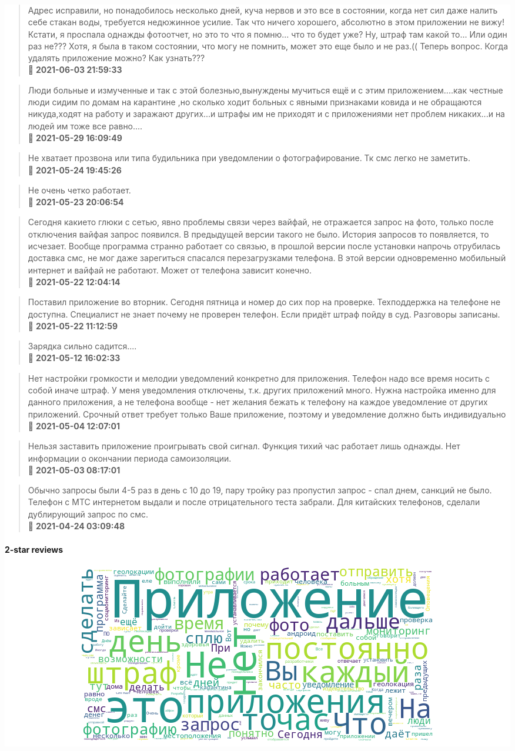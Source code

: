 > Адрес исправили, но понадобилось несколько дней, куча нервов и это все в состоянии, когда нет сил даже налить себе стакан воды, требуется недюжинное усилие. Так что ничего хорошего, абсолютно в этом приложении не вижу! Кстати, я проспала однажды фотоотчет, но это то что я помню... что то будет уже? Ну, штраф там какой то... Или один раз не??? Хотя, я была в таком состоянии, что могу не помнить, может это еще было и не раз.(( Теперь вопрос. Когда удалять приложение можно? Как узнать???<br> :date: __2021-06-03 21:59:33__

> Люди больные и измученные и так с этой болезнью,вынуждены мучиться ещё и с этим приложением....как честные люди сидим по домам на карантине ,но сколько ходит больных с явными признаками ковида и не обращаются никуда,ходят на работу и заражают других...и штрафы им не приходят и с приложениями нет проблем никаких...и на людей им тоже все равно....<br> :date: __2021-05-29 16:09:49__

> Не хватает прозвона или типа будильника при уведомлении о фотографирование. Тк смс легко не заметить.<br> :date: __2021-05-24 19:45:26__

> Не очень четко работает.<br> :date: __2021-05-23 20:06:54__

> Сегодня какието глюки с сетью, явно проблемы связи через вайфай, не отражается запрос на фото, только после отключения вайфая запрос появился. В предыдущей версии такого не было. История запросов то появляется, то исчезает. Вообще программа странно работает со связью, в прошлой версии после установки напрочь отрубилась доставка смс, не мог даже зарегиться спасался перезагрузками телефона. В этой версии одновременно мобильный интернет и вайфай не работают. Может от телефона зависит конечно.<br> :date: __2021-05-22 12:04:14__

> Поставил приложение во вторник. Сегодня пятница и номер до сих пор на проверке. Техподдержка на телефоне не доступна. Специалист не знает почему не проверен телефон. Если придёт штраф пойду в суд. Разговоры записаны.<br> :date: __2021-05-22 11:12:59__

> Зарядка сильно садится....<br> :date: __2021-05-12 16:02:33__

> Нет настройки громкости и мелодии уведомлений конкретно для приложения. Телефон надо все время носить с собой иначе штраф. У меня уведомления отключены, т.к. других приложений много. Нужна настройка именно для данного приложения, а не телефона вообще - нет желания бежать к телефону на каждое уведомление от других приложений. Срочный ответ требует только Ваше приложение, поэтому и уведомление должно быть индивидуально<br> :date: __2021-05-04 12:07:01__

> Нельзя заставить приложение проигрывать свой сигнал. Функция тихий час работает лишь однажды. Нет информации о окончании периода самоизоляции.<br> :date: __2021-05-03 08:17:01__

> Обычно запросы были 4-5 раз в день с 10 до 19, пару тройку раз пропустил запрос - спал днем, санкций не было. Телефон с МТС интернетом выдали и после отрицательного теста забрали. Для китайских телефонов, сделали дублирующий запрос по смс.<br> :date: __2021-04-24 03:09:48__



#### 2-star reviews

<p align="center">
<img src="resources/ru.mos.socmon___2.0.1/2_star_reviews_wordcloud.png" alt="ru.mos.socmon 2 reviews"/>
</p>
